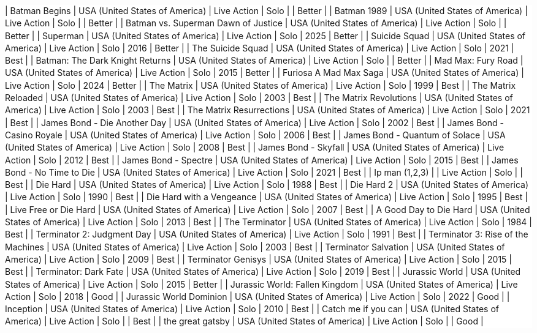 | Batman Begins                                                  | USA (United States of America) | Live Action | Solo      |             |  Better |
| Batman 1989                                                    | USA (United States of America) | Live Action | Solo      |             |  Better |
| Batman vs. Superman Dawn of Justice                            | USA (United States of America) | Live Action | Solo      |             |  Better |
| Superman                                                       | USA (United States of America) | Live Action | Solo      | 2025        |  Better |
| Suicide Squad                                                  | USA (United States of America) | Live Action | Solo      | 2016        |  Better |
| The Suicide Squad                                              | USA (United States of America) | Live Action | Solo      | 2021        |    Best |
| Batman: The Dark Knight Returns                                | USA (United States of America) | Live Action | Solo      |             |  Better |
| Mad Max: Fury Road                                             | USA (United States of America) | Live Action | Solo      | 2015        |  Better |
| Furiosa A Mad Max Saga                                         | USA (United States of America) | Live Action | Solo      | 2024        |  Better |
| The Matrix                                                     | USA (United States of America) | Live Action | Solo      | 1999        |    Best |
| The Matrix Reloaded                                            | USA (United States of America) | Live Action | Solo      | 2003        |    Best |
| The Matrix Revolutions                                         | USA (United States of America) | Live Action | Solo      | 2003        |    Best |
| The Matrix Resurrections                                       | USA (United States of America) | Live Action | Solo      | 2021        |    Best |
| James Bond - Die Another Day                                   | USA (United States of America) | Live Action | Solo      | 2002        |    Best |
| James Bond - Casino Royale                                     | USA (United States of America) | Live Action | Solo      | 2006        |    Best |
| James Bond - Quantum of Solace                                 | USA (United States of America) | Live Action | Solo      | 2008        |    Best |
| James Bond - Skyfall                                           | USA (United States of America) | Live Action | Solo      | 2012        |    Best |
| James Bond - Spectre                                           | USA (United States of America) | Live Action | Solo      | 2015        |    Best |
| James Bond - No Time to Die                                    | USA (United States of America) | Live Action | Solo      | 2021        |    Best |
| Ip man (1,2,3)                                                 |                                | Live Action | Solo      |             |    Best |
| Die Hard                                                       | USA (United States of America) | Live Action | Solo      | 1988        |    Best |
| Die Hard 2                                                     | USA (United States of America) | Live Action | Solo      | 1990        |    Best |
| Die Hard with a Vengeance                                      | USA (United States of America) | Live Action | Solo      | 1995        |    Best |
| Live Free or Die Hard                                          | USA (United States of America) | Live Action | Solo      | 2007        |    Best |
| A Good Day to Die Hard                                         | USA (United States of America) | Live Action | Solo      | 2013        |    Best |
| The Terminator                                                 | USA (United States of America) | Live Action | Solo      | 1984        |    Best |
| Terminator 2: Judgment Day                                     | USA (United States of America) | Live Action | Solo      | 1991        |    Best |
| Terminator 3: Rise of the Machines                             | USA (United States of America) | Live Action | Solo      | 2003        |    Best |
| Terminator Salvation                                           | USA (United States of America) | Live Action | Solo      | 2009        |    Best |
| Terminator Genisys                                             | USA (United States of America) | Live Action | Solo      | 2015        |    Best |
| Terminator: Dark Fate                                          | USA (United States of America) | Live Action | Solo      | 2019        |    Best |
| Jurassic World                                                 | USA (United States of America) | Live Action | Solo      | 2015        |  Better |
| Jurassic World: Fallen Kingdom                                 | USA (United States of America) | Live Action | Solo      | 2018        |    Good |
| Jurassic World Dominion                                        | USA (United States of America) | Live Action | Solo      | 2022        |    Good |
| Inception                                                      | USA (United States of America) | Live Action | Solo      | 2010        |    Best |
| Catch me if you can                                            | USA (United States of America) | Live Action | Solo      |             |    Best |
| the great gatsby                                               | USA (United States of America) | Live Action | Solo      |             |    Good |